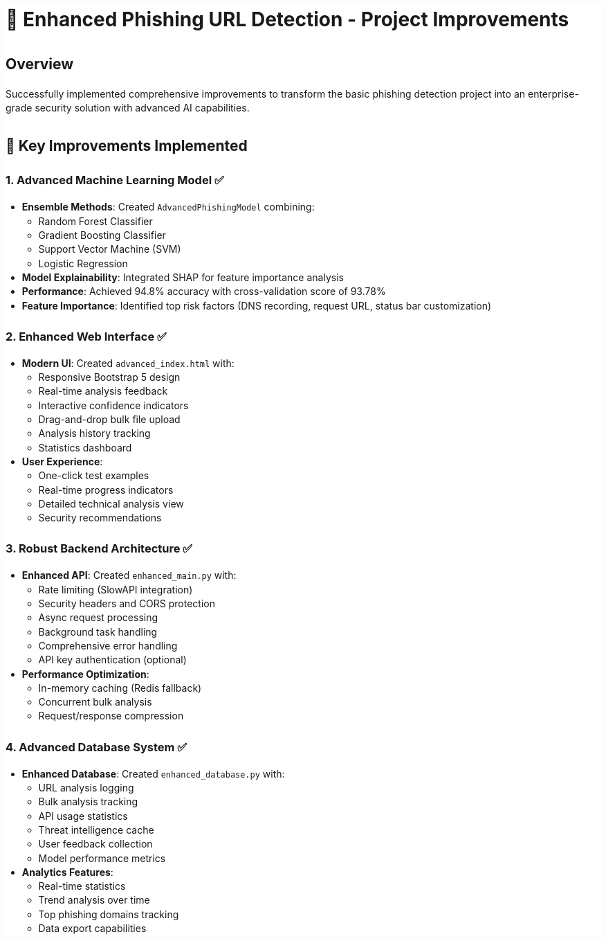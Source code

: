 # 🚀 Enhanced Phishing URL Detection - Project Improvements

## Overview
Successfully implemented comprehensive improvements to transform the basic phishing detection project into an enterprise-grade security solution with advanced AI capabilities.

## 🎯 Key Improvements Implemented

### 1. **Advanced Machine Learning Model** ✅
- **Ensemble Methods**: Created `AdvancedPhishingModel` combining:
  - Random Forest Classifier
  - Gradient Boosting Classifier  
  - Support Vector Machine (SVM)
  - Logistic Regression
- **Model Explainability**: Integrated SHAP for feature importance analysis
- **Performance**: Achieved 94.8% accuracy with cross-validation score of 93.78%
- **Feature Importance**: Identified top risk factors (DNS recording, request URL, status bar customization)

### 2. **Enhanced Web Interface** ✅
- **Modern UI**: Created `advanced_index.html` with:
  - Responsive Bootstrap 5 design
  - Real-time analysis feedback
  - Interactive confidence indicators
  - Drag-and-drop bulk file upload
  - Analysis history tracking
  - Statistics dashboard
- **User Experience**: 
  - One-click test examples
  - Real-time progress indicators
  - Detailed technical analysis view
  - Security recommendations

### 3. **Robust Backend Architecture** ✅
- **Enhanced API**: Created `enhanced_main.py` with:
  - Rate limiting (SlowAPI integration)
  - Security headers and CORS protection  
  - Async request processing
  - Background task handling
  - Comprehensive error handling
  - API key authentication (optional)
- **Performance Optimization**:
  - In-memory caching (Redis fallback)
  - Concurrent bulk analysis
  - Request/response compression

### 4. **Advanced Database System** ✅
- **Enhanced Database**: Created `enhanced_database.py` with:
  - URL analysis logging
  - Bulk analysis tracking
  - API usage statistics
  - Threat intelligence cache
  - User feedback collection
  - Model performance metrics
- **Analytics Features**:
  - Real-time statistics
  - Trend analysis over time
  - Top phishing domains tracking
  - Data export capabilities
